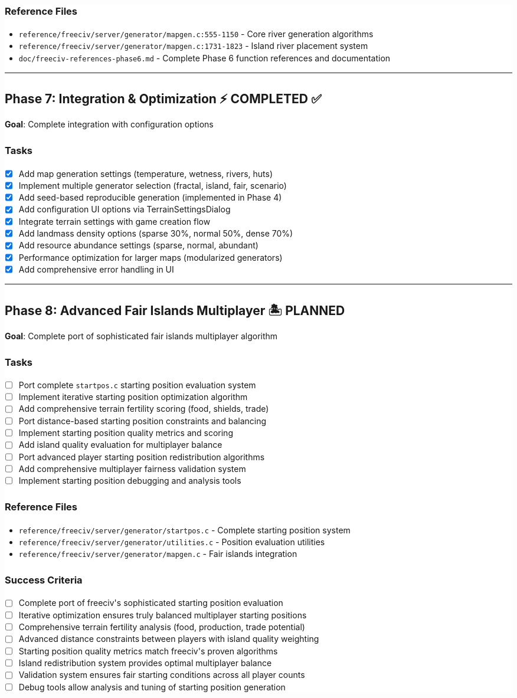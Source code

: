 ### Reference Files
- `reference/freeciv/server/generator/mapgen.c:555-1150` - Core river generation algorithms
- `reference/freeciv/server/generator/mapgen.c:1731-1823` - Island river placement system
- `doc/freeciv-references-phase6.md` - Complete Phase 6 function references and documentation

---

## Phase 7: Integration & Optimization ⚡ **COMPLETED** ✅

**Goal**: Complete integration with configuration options

### Tasks
- [x] Add map generation settings (temperature, wetness, rivers, huts)
- [x] Implement multiple generator selection (fractal, island, fair, scenario)
- [x] Add seed-based reproducible generation (implemented in Phase 4)
- [x] Add configuration UI options via TerrainSettingsDialog
- [x] Integrate terrain settings with game creation flow
- [x] Add landmass density options (sparse 30%, normal 50%, dense 70%)
- [x] Add resource abundance settings (sparse, normal, abundant)
- [x] Performance optimization for larger maps (modularized generators)
- [x] Add comprehensive error handling in UI

---

## Phase 8: Advanced Fair Islands Multiplayer 🏝️ **PLANNED**

**Goal**: Complete port of sophisticated fair islands multiplayer algorithm

### Tasks
- [ ] Port complete `startpos.c` starting position evaluation system
- [ ] Implement iterative starting position optimization algorithm
- [ ] Add comprehensive terrain fertility scoring (food, shields, trade)
- [ ] Port distance-based starting position constraints and balancing
- [ ] Implement starting position quality metrics and scoring
- [ ] Add island quality evaluation for multiplayer balance
- [ ] Port advanced player starting position redistribution algorithms
- [ ] Add comprehensive multiplayer fairness validation system
- [ ] Implement starting position debugging and analysis tools

### Reference Files
- `reference/freeciv/server/generator/startpos.c` - Complete starting position system
- `reference/freeciv/server/generator/utilities.c` - Position evaluation utilities
- `reference/freeciv/server/generator/mapgen.c` - Fair islands integration

### Success Criteria
- [ ] Complete port of freeciv's sophisticated starting position evaluation
- [ ] Iterative optimization ensures truly balanced multiplayer starting positions
- [ ] Comprehensive terrain fertility analysis (food, production, trade potential)
- [ ] Advanced distance constraints between players with island quality weighting
- [ ] Starting position quality metrics match freeciv's proven algorithms
- [ ] Island redistribution system provides optimal multiplayer balance
- [ ] Validation system ensures fair starting conditions across all player counts
- [ ] Debug tools allow analysis and tuning of starting position generation
